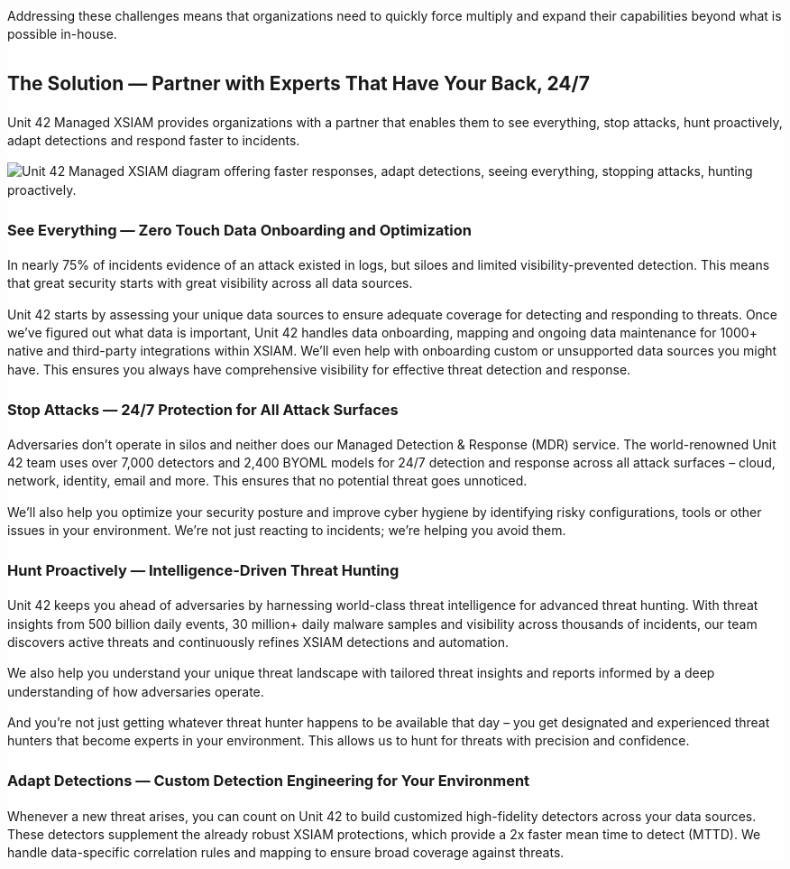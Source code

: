 Addressing these challenges means that organizations need to quickly force multiply and expand their capabilities beyond what is possible in-house.

## The Solution — Partner with Experts That Have Your Back, 24/7

Unit 42 Managed XSIAM provides organizations with a partner that enables them to see everything, stop attacks, hunt proactively, adapt detections and respond faster to incidents.

![Unit 42 Managed XSIAM diagram offering faster responses, adapt detections, seeing everything, stopping attacks, hunting proactively. ](https://www.paloaltonetworks.com/blog/wp-content/uploads/2025/03/word-image-336035-1.png)

### See Everything — Zero Touch Data Onboarding and Optimization

In nearly 75% of incidents evidence of an attack existed in logs, but siloes and limited visibility-prevented detection. This means that great security starts with great visibility across all data sources.

Unit 42 starts by assessing your unique data sources to ensure adequate coverage for detecting and responding to threats. Once we’ve figured out what data is important, Unit 42 handles data onboarding, mapping and ongoing data maintenance for 1000+ native and third-party integrations within XSIAM. We’ll even help with onboarding custom or unsupported data sources you might have. This ensures you always have comprehensive visibility for effective threat detection and response.

### Stop Attacks — 24/7 Protection for All Attack Surfaces

Adversaries don’t operate in silos and neither does our Managed Detection & Response (MDR) service. The world-renowned Unit 42 team uses over 7,000 detectors and 2,400 BYOML models for 24/7 detection and response across all attack surfaces – cloud, network, identity, email and more. This ensures that no potential threat goes unnoticed.

We’ll also help you optimize your security posture and improve cyber hygiene by identifying risky configurations, tools or other issues in your environment. We’re not just reacting to incidents; we’re helping you avoid them.

### Hunt Proactively — Intelligence-Driven Threat Hunting

Unit 42 keeps you ahead of adversaries by harnessing world-class threat intelligence for advanced threat hunting. With threat insights from 500 billion daily events, 30 million+ daily malware samples and visibility across thousands of incidents, our team discovers active threats and continuously refines XSIAM detections and automation.

We also help you understand your unique threat landscape with tailored threat insights and reports informed by a deep understanding of how adversaries operate.

And you’re not just getting whatever threat hunter happens to be available that day – you get designated and experienced threat hunters that become experts in your environment. This allows us to hunt for threats with precision and confidence.

### Adapt Detections — Custom Detection Engineering for Your Environment

Whenever a new threat arises, you can count on Unit 42 to build customized high-fidelity detectors across your data sources. These detectors supplement the already robust XSIAM protections, which provide a 2x faster mean time to detect (MTTD). We handle data-specific correlation rules and mapping to ensure broad coverage against threats.
